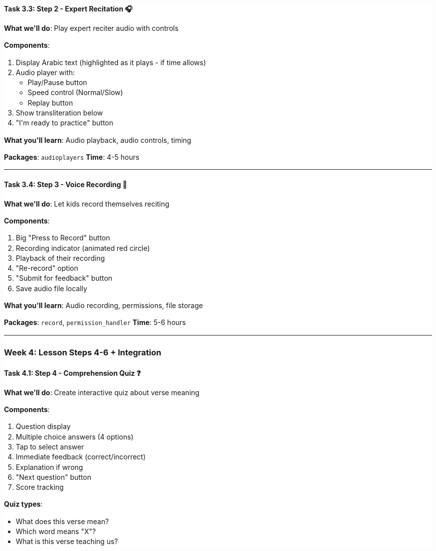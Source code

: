 #### Task 3.3: Step 2 - Expert Recitation 🎧
**What we'll do**: Play expert reciter audio with controls

**Components**:
1. Display Arabic text (highlighted as it plays - if time allows)
2. Audio player with:
   - Play/Pause button
   - Speed control (Normal/Slow)
   - Replay button
3. Show transliteration below
4. "I'm ready to practice" button

**What you'll learn**: Audio playback, audio controls, timing

**Packages**: `audioplayers`
**Time**: 4-5 hours

---

#### Task 3.4: Step 3 - Voice Recording 🎤
**What we'll do**: Let kids record themselves reciting

**Components**:
1. Big "Press to Record" button
2. Recording indicator (animated red circle)
3. Playback of their recording
4. "Re-record" option
5. "Submit for feedback" button
6. Save audio file locally

**What you'll learn**: Audio recording, permissions, file storage

**Packages**: `record`, `permission_handler`
**Time**: 5-6 hours

---

### Week 4: Lesson Steps 4-6 + Integration

#### Task 4.1: Step 4 - Comprehension Quiz ❓
**What we'll do**: Create interactive quiz about verse meaning

**Components**:
1. Question display
2. Multiple choice answers (4 options)
3. Tap to select answer
4. Immediate feedback (correct/incorrect)
5. Explanation if wrong
6. "Next question" button
7. Score tracking

**Quiz types**:
- What does this verse mean?
- Which word means "X"?
- What is this verse teaching us?
